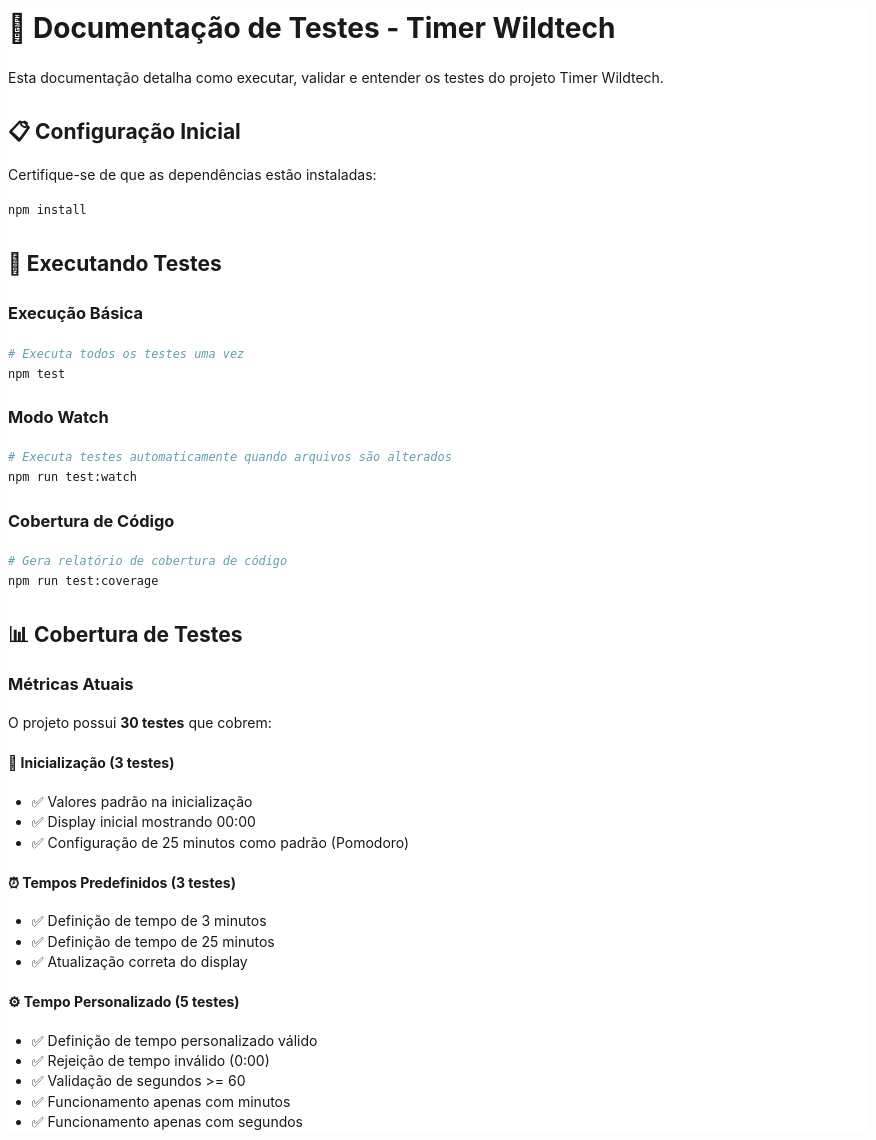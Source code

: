 # 🧪 Documentação de Testes - Timer Wildtech

Esta documentação detalha como executar, validar e entender os testes do projeto Timer Wildtech.

## 📋 Configuração Inicial

Certifique-se de que as dependências estão instaladas:

```bash
npm install
```

## 🚀 Executando Testes

### Execução Básica
```bash
# Executa todos os testes uma vez
npm test
```

### Modo Watch
```bash
# Executa testes automaticamente quando arquivos são alterados
npm run test:watch
```

### Cobertura de Código
```bash
# Gera relatório de cobertura de código
npm run test:coverage
```

## 📊 Cobertura de Testes

### Métricas Atuais

O projeto possui **30 testes** que cobrem:

#### 🔧 Inicialização (3 testes)
- ✅ Valores padrão na inicialização
- ✅ Display inicial mostrando 00:00
- ✅ Configuração de 25 minutos como padrão (Pomodoro)

#### ⏰ Tempos Predefinidos (3 testes)
- ✅ Definição de tempo de 3 minutos
- ✅ Definição de tempo de 25 minutos  
- ✅ Atualização correta do display

#### ⚙️ Tempo Personalizado (5 testes)
- ✅ Definição de tempo personalizado válido
- ✅ Rejeição de tempo inválido (0:00)
- ✅ Validação de segundos >= 60
- ✅ Funcionamento apenas com minutos
- ✅ Funcionamento apenas com segundos
